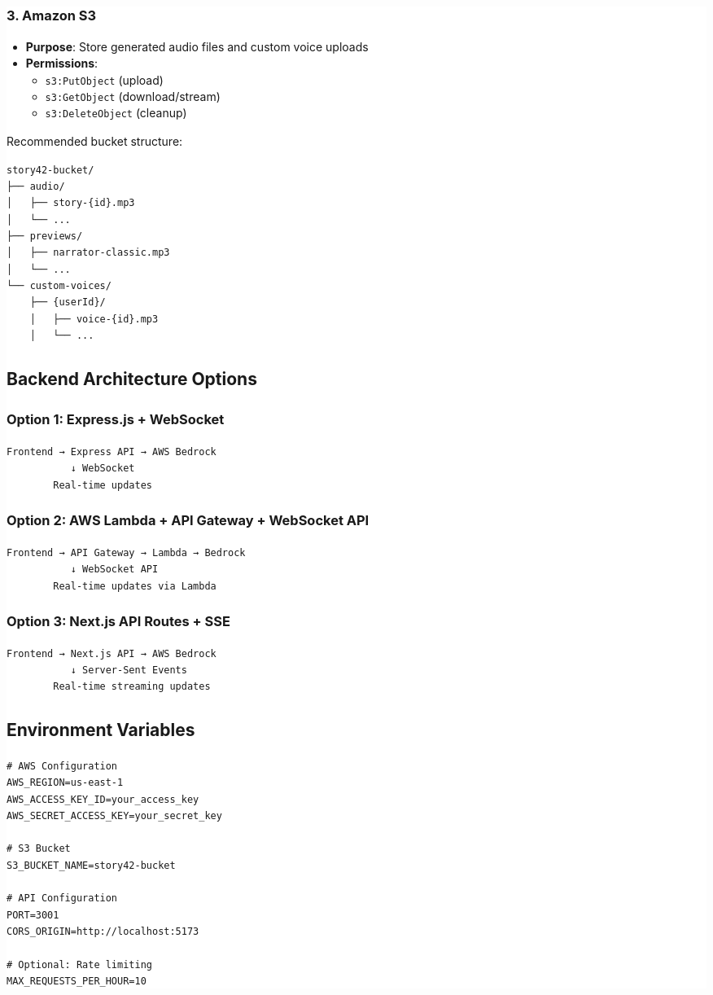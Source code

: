 ### 3. Amazon S3
- **Purpose**: Store generated audio files and custom voice uploads
- **Permissions**:
  - `s3:PutObject` (upload)
  - `s3:GetObject` (download/stream)
  - `s3:DeleteObject` (cleanup)

Recommended bucket structure:
```
story42-bucket/
├── audio/
│   ├── story-{id}.mp3
│   └── ...
├── previews/
│   ├── narrator-classic.mp3
│   └── ...
└── custom-voices/
    ├── {userId}/
    │   ├── voice-{id}.mp3
    │   └── ...
```

## Backend Architecture Options

### Option 1: Express.js + WebSocket
```
Frontend → Express API → AWS Bedrock
           ↓ WebSocket
        Real-time updates
```

### Option 2: AWS Lambda + API Gateway + WebSocket API
```
Frontend → API Gateway → Lambda → Bedrock
           ↓ WebSocket API
        Real-time updates via Lambda
```

### Option 3: Next.js API Routes + SSE
```
Frontend → Next.js API → AWS Bedrock
           ↓ Server-Sent Events
        Real-time streaming updates
```

## Environment Variables

```env
# AWS Configuration
AWS_REGION=us-east-1
AWS_ACCESS_KEY_ID=your_access_key
AWS_SECRET_ACCESS_KEY=your_secret_key

# S3 Bucket
S3_BUCKET_NAME=story42-bucket

# API Configuration
PORT=3001
CORS_ORIGIN=http://localhost:5173

# Optional: Rate limiting
MAX_REQUESTS_PER_HOUR=10
```
